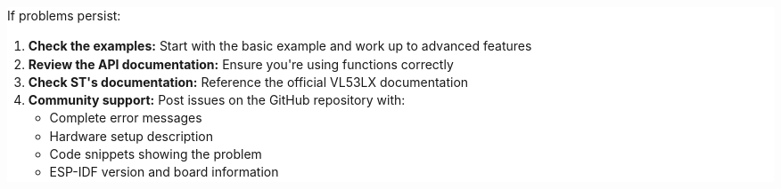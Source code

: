 If problems persist:

1. **Check the examples:** Start with the basic example and work up to advanced features
2. **Review the API documentation:** Ensure you're using functions correctly
3. **Check ST's documentation:** Reference the official VL53LX documentation
4. **Community support:** Post issues on the GitHub repository with:
   - Complete error messages
   - Hardware setup description
   - Code snippets showing the problem
   - ESP-IDF version and board information
